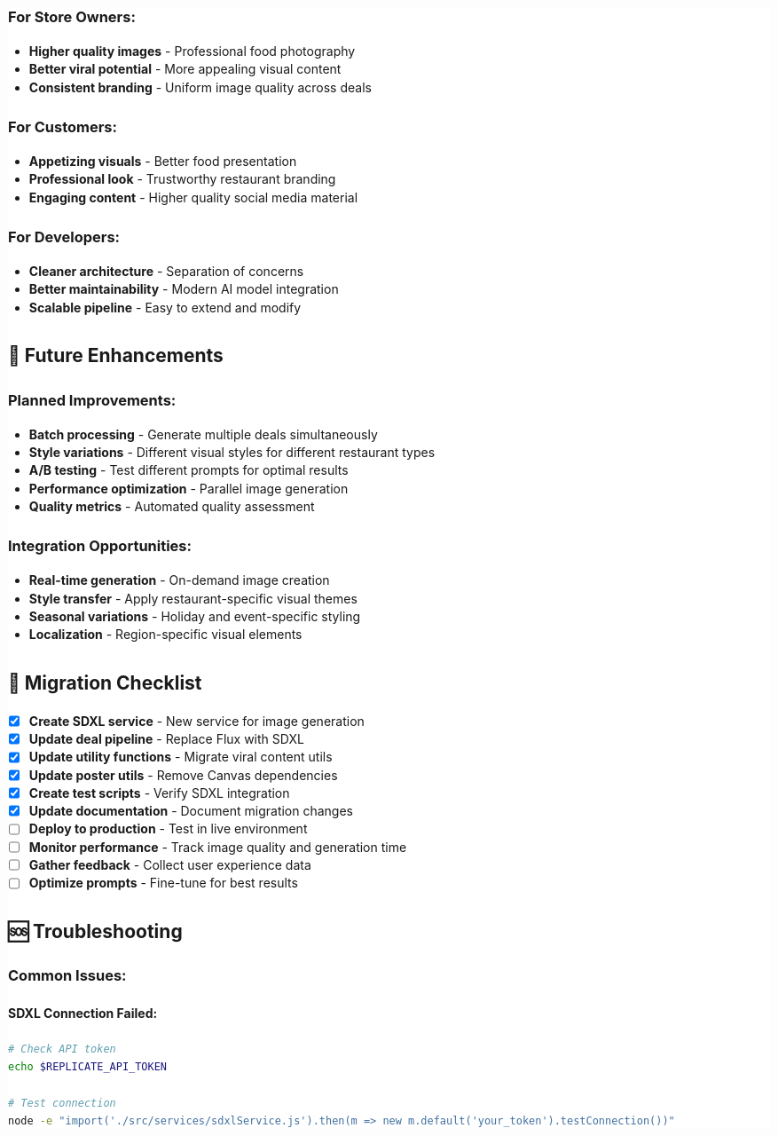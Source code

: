 ### **For Store Owners:**
- **Higher quality images** - Professional food photography
- **Better viral potential** - More appealing visual content
- **Consistent branding** - Uniform image quality across deals

### **For Customers:**
- **Appetizing visuals** - Better food presentation
- **Professional look** - Trustworthy restaurant branding
- **Engaging content** - Higher quality social media material

### **For Developers:**
- **Cleaner architecture** - Separation of concerns
- **Better maintainability** - Modern AI model integration
- **Scalable pipeline** - Easy to extend and modify

## 🔮 **Future Enhancements**

### **Planned Improvements:**
- **Batch processing** - Generate multiple deals simultaneously
- **Style variations** - Different visual styles for different restaurant types
- **A/B testing** - Test different prompts for optimal results
- **Performance optimization** - Parallel image generation
- **Quality metrics** - Automated quality assessment

### **Integration Opportunities:**
- **Real-time generation** - On-demand image creation
- **Style transfer** - Apply restaurant-specific visual themes
- **Seasonal variations** - Holiday and event-specific styling
- **Localization** - Region-specific visual elements

## 📝 **Migration Checklist**

- [x] **Create SDXL service** - New service for image generation
- [x] **Update deal pipeline** - Replace Flux with SDXL
- [x] **Update utility functions** - Migrate viral content utils
- [x] **Update poster utils** - Remove Canvas dependencies
- [x] **Create test scripts** - Verify SDXL integration
- [x] **Update documentation** - Document migration changes
- [ ] **Deploy to production** - Test in live environment
- [ ] **Monitor performance** - Track image quality and generation time
- [ ] **Gather feedback** - Collect user experience data
- [ ] **Optimize prompts** - Fine-tune for best results

## 🆘 **Troubleshooting**

### **Common Issues:**

#### **SDXL Connection Failed:**
```bash
# Check API token
echo $REPLICATE_API_TOKEN

# Test connection
node -e "import('./src/services/sdxlService.js').then(m => new m.default('your_token').testConnection())"
```
